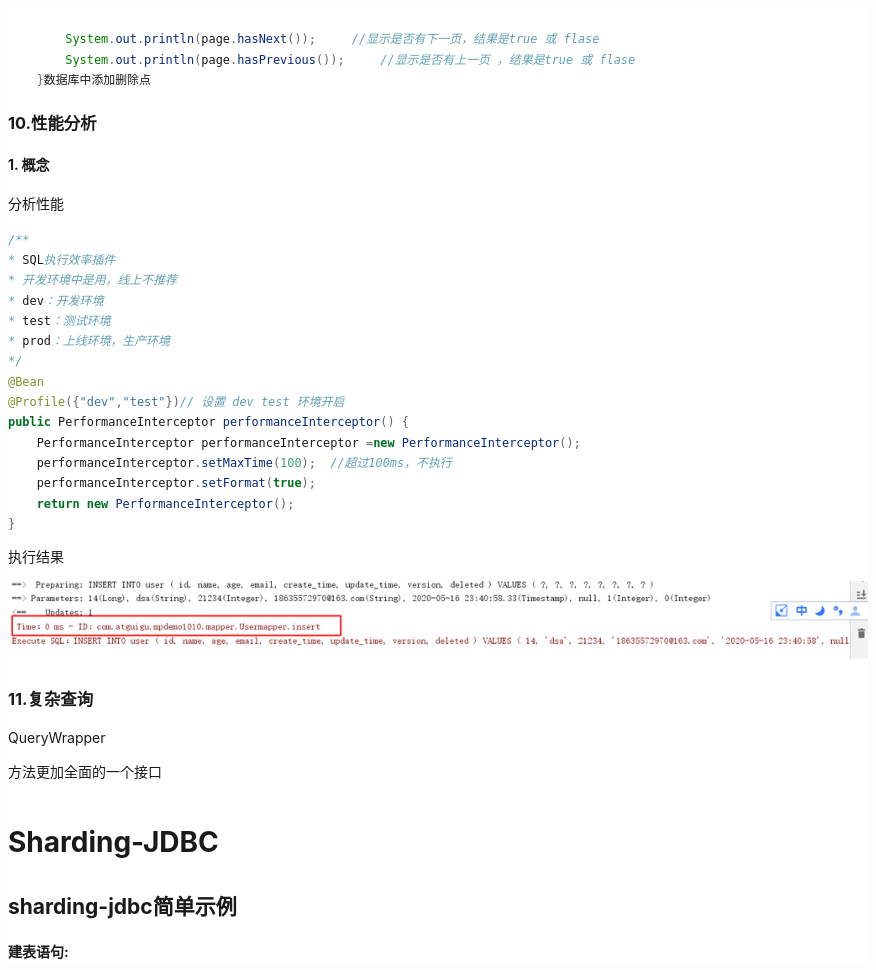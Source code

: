 ~~~java

        System.out.println(page.hasNext());     //显示是否有下一页，结果是true 或 flase
        System.out.println(page.hasPrevious());     //显示是否有上一页 ，结果是true 或 flase
    }数据库中添加删除点
~~~

### 10.性能分析

####  1. 概念

分析性能

~~~java
/**    
* SQL执行效率插件     
* 开发环境中是用，线上不推荐     
* dev：开发环境 
* test：测试环境   
* prod：上线环境，生产环境     
*/  
@Bean    
@Profile({"dev","test"})// 设置 dev test 环境开启    
public PerformanceInterceptor performanceInterceptor() {
    PerformanceInterceptor performanceInterceptor =new PerformanceInterceptor();
    performanceInterceptor.setMaxTime(100);  //超过100ms，不执行        
	performanceInterceptor.setFormat(true);        
	return new PerformanceInterceptor();
}
~~~



执行结果

![1589643764178](img/20201113232417.png)

### 11.复杂查询

QueryWrapper

方法更加全面的一个接口

# Sharding-JDBC

## sharding-jdbc简单示例

#### 建表语句:
